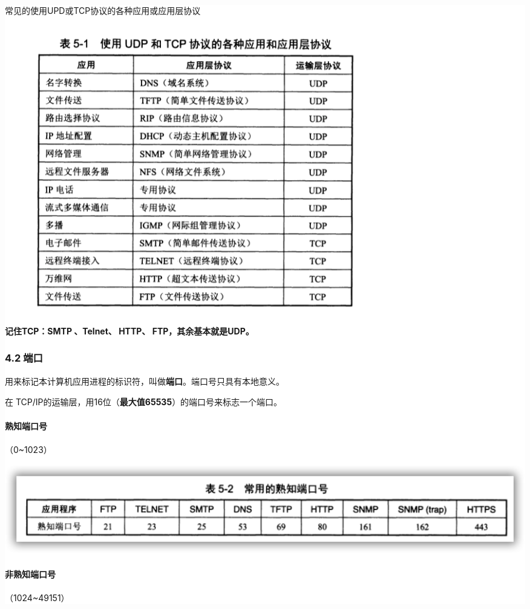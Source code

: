 常见的使用UPD或TCP协议的各种应用或应用层协议

![image-20201223151148104](%E8%AE%A1%E7%AE%97%E6%9C%BA%E7%BD%91%E7%BB%9C.assets/image-20201223151148104.png)

**记住TCP：SMTP 、Telnet、 HTTP、 FTP，其余基本就是UDP。**

### 4.2 端口

用来标记本计算机应用进程的标识符，叫做**端口**。端口号只具有本地意义。

在 TCP/IP的运输层，用16位（**最大值65535**）的端口号来标志一个端口。

#### 熟知端口号

（0~1023）

![image-20201223151842865](%E8%AE%A1%E7%AE%97%E6%9C%BA%E7%BD%91%E7%BB%9C.assets/image-20201223151842865.png)

#### 非熟知端口号

（1024~49151）
